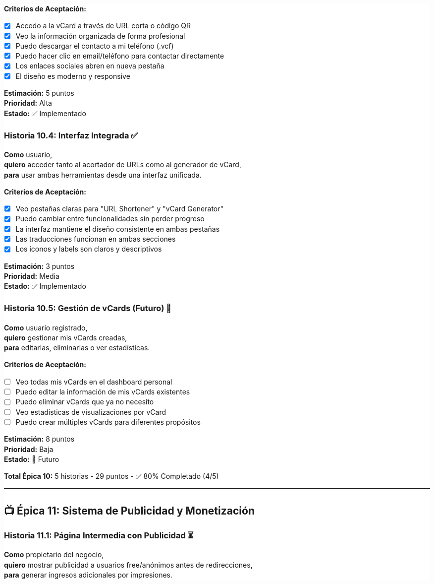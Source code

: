 **Criterios de Aceptación:**
- [x] Accedo a la vCard a través de URL corta o código QR
- [x] Veo la información organizada de forma profesional
- [x] Puedo descargar el contacto a mi teléfono (.vcf)
- [x] Puedo hacer clic en email/teléfono para contactar directamente
- [x] Los enlaces sociales abren en nueva pestaña
- [x] El diseño es moderno y responsive

**Estimación:** 5 puntos  
**Prioridad:** Alta  
**Estado:** ✅ Implementado

### Historia 10.4: Interfaz Integrada ✅
**Como** usuario,  
**quiero** acceder tanto al acortador de URLs como al generador de vCard,  
**para** usar ambas herramientas desde una interfaz unificada.

**Criterios de Aceptación:**
- [x] Veo pestañas claras para "URL Shortener" y "vCard Generator"
- [x] Puedo cambiar entre funcionalidades sin perder progreso
- [x] La interfaz mantiene el diseño consistente en ambas pestañas
- [x] Las traducciones funcionan en ambas secciones
- [x] Los iconos y labels son claros y descriptivos

**Estimación:** 3 puntos  
**Prioridad:** Media  
**Estado:** ✅ Implementado

### Historia 10.5: Gestión de vCards (Futuro) 🔮
**Como** usuario registrado,  
**quiero** gestionar mis vCards creadas,  
**para** editarlas, eliminarlas o ver estadísticas.

**Criterios de Aceptación:**
- [ ] Veo todas mis vCards en el dashboard personal
- [ ] Puedo editar la información de mis vCards existentes
- [ ] Puedo eliminar vCards que ya no necesito
- [ ] Veo estadísticas de visualizaciones por vCard
- [ ] Puedo crear múltiples vCards para diferentes propósitos

**Estimación:** 8 puntos  
**Prioridad:** Baja  
**Estado:** 🔮 Futuro

**Total Épica 10:** 5 historias - 29 puntos - ✅ 80% Completado (4/5)

---

## 📺 Épica 11: Sistema de Publicidad y Monetización

### Historia 11.1: Página Intermedia con Publicidad ⏳
**Como** propietario del negocio,  
**quiero** mostrar publicidad a usuarios free/anónimos antes de redirecciones,  
**para** generar ingresos adicionales por impresiones.

